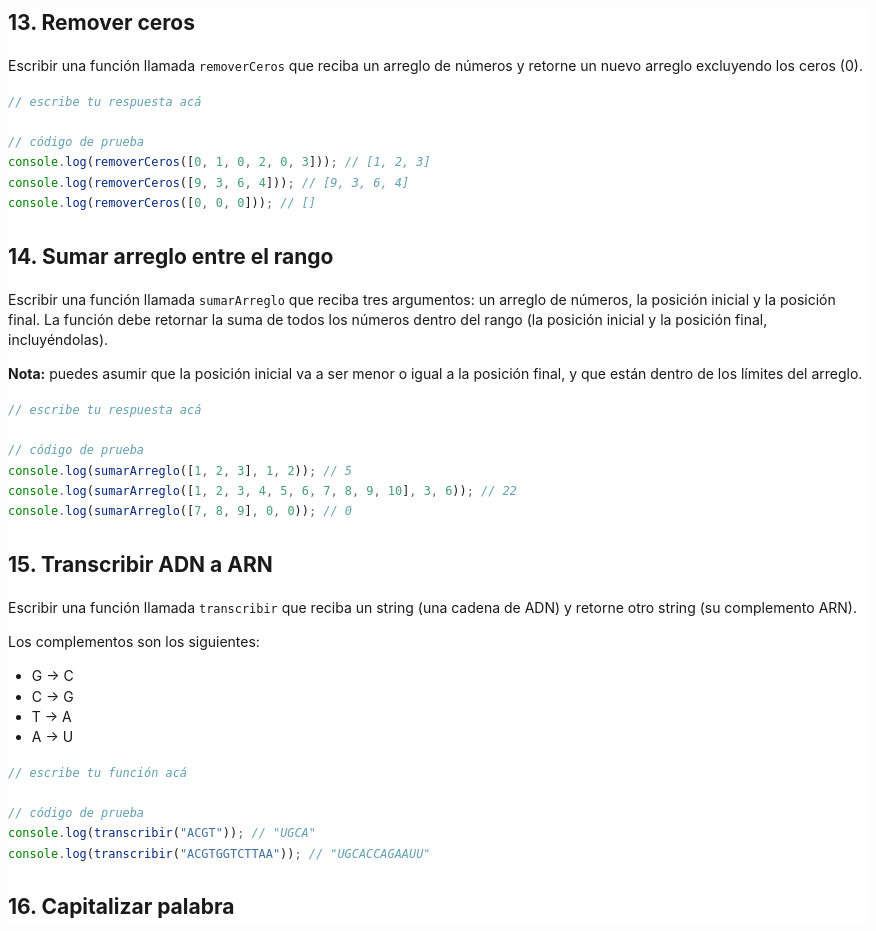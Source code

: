 ## 13. Remover ceros

Escribir una función llamada `removerCeros` que reciba un arreglo de números y retorne un nuevo arreglo excluyendo los ceros (0).

```javascript
// escribe tu respuesta acá

// código de prueba
console.log(removerCeros([0, 1, 0, 2, 0, 3])); // [1, 2, 3]
console.log(removerCeros([9, 3, 6, 4])); // [9, 3, 6, 4]
console.log(removerCeros([0, 0, 0])); // []
```

## 14. Sumar arreglo entre el rango

Escribir una función llamada `sumarArreglo` que reciba tres argumentos: un arreglo de números, la posición inicial y la posición final. La función debe retornar la suma de todos los números dentro del rango (la posición inicial y la posición final, incluyéndolas).

**Nota:** puedes asumir que la posición inicial va a ser menor o igual a la posición final, y que están dentro de los límites del arreglo.

```javascript
// escribe tu respuesta acá

// código de prueba
console.log(sumarArreglo([1, 2, 3], 1, 2)); // 5
console.log(sumarArreglo([1, 2, 3, 4, 5, 6, 7, 8, 9, 10], 3, 6)); // 22
console.log(sumarArreglo([7, 8, 9], 0, 0)); // 0
```

## 15. Transcribir ADN a ARN

Escribir una función llamada `transcribir` que reciba un string (una cadena de ADN) y retorne otro string (su complemento ARN).

Los complementos son los siguientes:

- G -> C
- C -> G
- T -> A
- A -> U

```javascript
// escribe tu función acá

// código de prueba
console.log(transcribir("ACGT")); // "UGCA"
console.log(transcribir("ACGTGGTCTTAA")); // "UGCACCAGAAUU"
```

## 16. Capitalizar palabra
